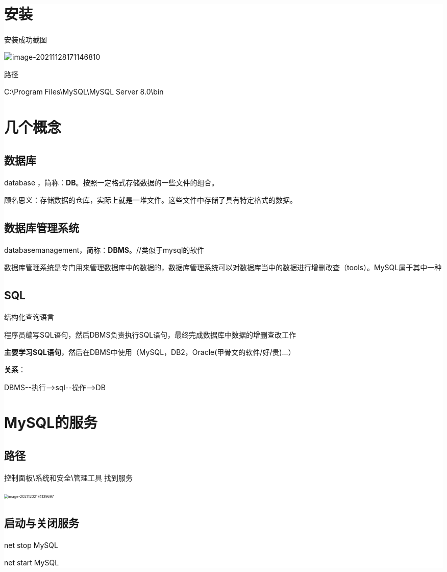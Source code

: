 # 安装

安装成功截图

![image-20211128171146810](C:\Users\郝锦杰\AppData\Roaming\Typora\typora-user-images\image-20211128171146810.png)

路径

C:\Program Files\MySQL\MySQL Server 8.0\bin

# 几个概念

## **数据库**

database ，简称：**DB**。按照一定格式存储数据的一些文件的组合。

顾名思义：存储数据的仓库，实际上就是一堆文件。这些文件中存储了具有特定格式的数据。    

## **数据库管理系统**

databasemanagement，简称：**DBMS**。//类似于mysql的软件

数据库管理系统是专门用来管理数据库中的数据的，数据库管理系统可以对数据库当中的数据进行增删改查（tools）。MySQL属于其中一种

## **SQL**

结构化查询语言

程序员编写SQL语句，然后DBMS负责执行SQL语句，最终完成数据库中数据的增删查改工作

**主要学习SQL语句**，然后在DBMS中使用（MySQL，DB2，Oracle(甲骨文的软件/好/贵)...）

**关系**：

DBMS--执行-->sql--操作-->DB

# MySQL的服务

## 路径

控制面板\系统和安全\管理工具 找到服务

<img src="C:\Users\郝锦杰\AppData\Roaming\Typora\typora-user-images\image-20211202174139697.png" alt="image-20211202174139697" style="zoom:50%;" />



## 启动与关闭服务

net stop MySQL

net start MySQL
